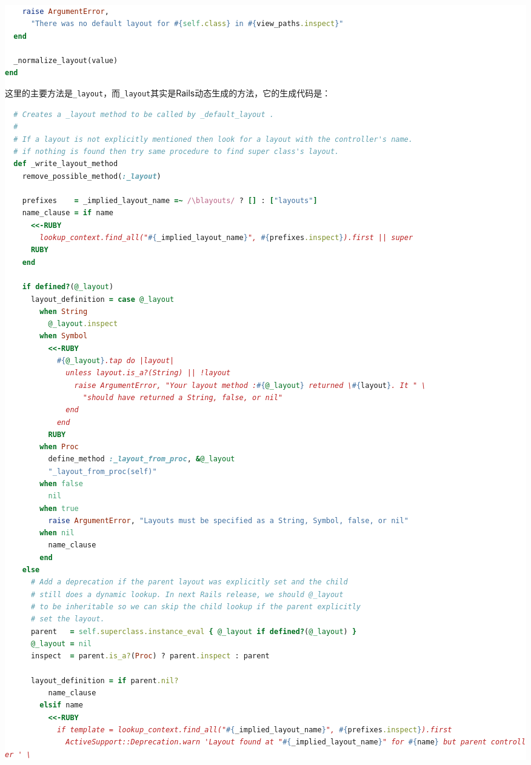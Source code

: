 ```ruby
    raise ArgumentError,
      "There was no default layout for #{self.class} in #{view_paths.inspect}"
  end

  _normalize_layout(value)
end
```
这里的主要方法是`_layout`，而`_layout`其实是Rails动态生成的方法，它的生成代码是：

```ruby
  # Creates a _layout method to be called by _default_layout .
  #
  # If a layout is not explicitly mentioned then look for a layout with the controller's name.
  # if nothing is found then try same procedure to find super class's layout.
  def _write_layout_method
    remove_possible_method(:_layout)

    prefixes    = _implied_layout_name =~ /\blayouts/ ? [] : ["layouts"]
    name_clause = if name
      <<-RUBY
        lookup_context.find_all("#{_implied_layout_name}", #{prefixes.inspect}).first || super
      RUBY
    end

    if defined?(@_layout)
      layout_definition = case @_layout
        when String
          @_layout.inspect
        when Symbol
          <<-RUBY
            #{@_layout}.tap do |layout|
              unless layout.is_a?(String) || !layout
                raise ArgumentError, "Your layout method :#{@_layout} returned \#{layout}. It " \
                  "should have returned a String, false, or nil"
              end
            end
          RUBY
        when Proc
          define_method :_layout_from_proc, &@_layout
          "_layout_from_proc(self)"
        when false
          nil
        when true
          raise ArgumentError, "Layouts must be specified as a String, Symbol, false, or nil"
        when nil
          name_clause
        end
    else
      # Add a deprecation if the parent layout was explicitly set and the child
      # still does a dynamic lookup. In next Rails release, we should @_layout
      # to be inheritable so we can skip the child lookup if the parent explicitly
      # set the layout.
      parent   = self.superclass.instance_eval { @_layout if defined?(@_layout) }
      @_layout = nil
      inspect  = parent.is_a?(Proc) ? parent.inspect : parent

      layout_definition = if parent.nil?
          name_clause
        elsif name
          <<-RUBY
            if template = lookup_context.find_all("#{_implied_layout_name}", #{prefixes.inspect}).first
              ActiveSupport::Deprecation.warn 'Layout found at "#{_implied_layout_name}" for #{name} but parent controller ' \
```